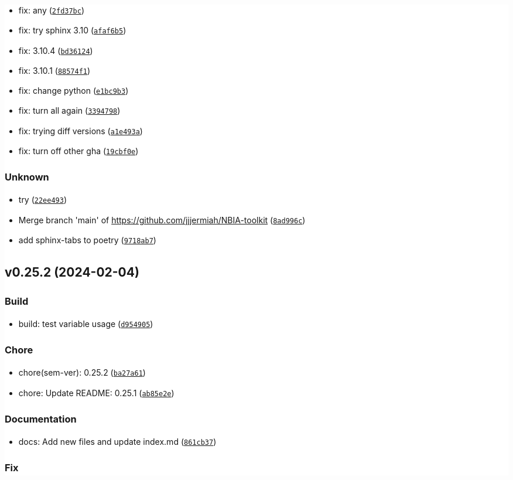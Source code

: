 * fix: any ([`2fd37bc`](https://github.com/jjjermiah/nbia-toolkit/commit/2fd37bc14511d0e1dce2b2ca4d11ae1be1b853e4))

* fix: try sphinx 3.10 ([`afaf6b5`](https://github.com/jjjermiah/nbia-toolkit/commit/afaf6b5d006a6805842cd41af5a6025622ad6d5f))

* fix: 3.10.4 ([`bd36124`](https://github.com/jjjermiah/nbia-toolkit/commit/bd3612499dd234317ea07201fe21ccd35cb8f770))

* fix: 3.10.1 ([`88574f1`](https://github.com/jjjermiah/nbia-toolkit/commit/88574f14b15164ad67ff393dbb7028d4750929e8))

* fix: change python ([`e1bc9b3`](https://github.com/jjjermiah/nbia-toolkit/commit/e1bc9b3a1c45103e025e282d6b7cfd6aaf83ddd0))

* fix: turn all again ([`3394798`](https://github.com/jjjermiah/nbia-toolkit/commit/33947982d94aed3441ff46824acb4d7139f78f30))

* fix: trying diff versions ([`a1e493a`](https://github.com/jjjermiah/nbia-toolkit/commit/a1e493a163c430afe3d1c5a319386868efd3cb64))

* fix: turn off other gha ([`19cbf0e`](https://github.com/jjjermiah/nbia-toolkit/commit/19cbf0eef24db430f5407cf993d499cd3e216fed))

### Unknown

* try ([`22ee493`](https://github.com/jjjermiah/nbia-toolkit/commit/22ee4938071148185920b515c797818d5e3f9c4b))

* Merge branch &#39;main&#39; of https://github.com/jjjermiah/NBIA-toolkit ([`8ad996c`](https://github.com/jjjermiah/nbia-toolkit/commit/8ad996c245d2b01766f0c12384db415179b88df6))

* add sphinx-tabs to poetry ([`9718ab7`](https://github.com/jjjermiah/nbia-toolkit/commit/9718ab7f9f5e904f541fa341ec0fd98c23ceb663))


## v0.25.2 (2024-02-04)

### Build

* build: test variable usage ([`d954905`](https://github.com/jjjermiah/nbia-toolkit/commit/d9549057526d9d8695bb5e89462f778526d83fe8))

### Chore

* chore(sem-ver): 0.25.2 ([`ba27a61`](https://github.com/jjjermiah/nbia-toolkit/commit/ba27a6175877c25bd1c21387a2a645511522f4a1))

* chore: Update README: 0.25.1 ([`ab85e2e`](https://github.com/jjjermiah/nbia-toolkit/commit/ab85e2e37dc8861d9e2b46de6a06771e06367207))

### Documentation

* docs: Add new files and update index.md ([`861cb37`](https://github.com/jjjermiah/nbia-toolkit/commit/861cb3708f2099c057ce50df81a0a276f062f12b))

### Fix
